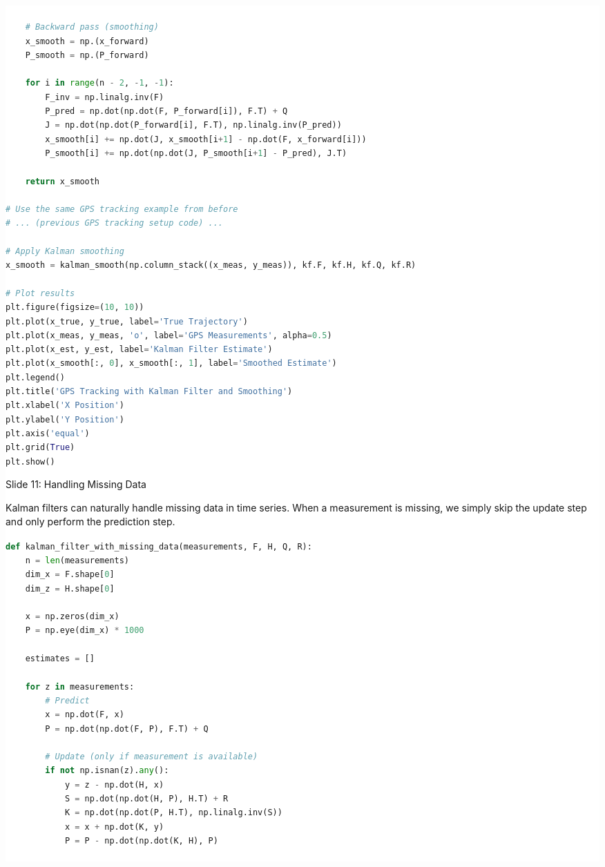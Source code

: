 ```python

    # Backward pass (smoothing)
    x_smooth = np.(x_forward)
    P_smooth = np.(P_forward)

    for i in range(n - 2, -1, -1):
        F_inv = np.linalg.inv(F)
        P_pred = np.dot(np.dot(F, P_forward[i]), F.T) + Q
        J = np.dot(np.dot(P_forward[i], F.T), np.linalg.inv(P_pred))
        x_smooth[i] += np.dot(J, x_smooth[i+1] - np.dot(F, x_forward[i]))
        P_smooth[i] += np.dot(np.dot(J, P_smooth[i+1] - P_pred), J.T)

    return x_smooth

# Use the same GPS tracking example from before
# ... (previous GPS tracking setup code) ...

# Apply Kalman smoothing
x_smooth = kalman_smooth(np.column_stack((x_meas, y_meas)), kf.F, kf.H, kf.Q, kf.R)

# Plot results
plt.figure(figsize=(10, 10))
plt.plot(x_true, y_true, label='True Trajectory')
plt.plot(x_meas, y_meas, 'o', label='GPS Measurements', alpha=0.5)
plt.plot(x_est, y_est, label='Kalman Filter Estimate')
plt.plot(x_smooth[:, 0], x_smooth[:, 1], label='Smoothed Estimate')
plt.legend()
plt.title('GPS Tracking with Kalman Filter and Smoothing')
plt.xlabel('X Position')
plt.ylabel('Y Position')
plt.axis('equal')
plt.grid(True)
plt.show()
```

Slide 11: Handling Missing Data

Kalman filters can naturally handle missing data in time series. When a measurement is missing, we simply skip the update step and only perform the prediction step.

```python
def kalman_filter_with_missing_data(measurements, F, H, Q, R):
    n = len(measurements)
    dim_x = F.shape[0]
    dim_z = H.shape[0]
    
    x = np.zeros(dim_x)
    P = np.eye(dim_x) * 1000
    
    estimates = []
    
    for z in measurements:
        # Predict
        x = np.dot(F, x)
        P = np.dot(np.dot(F, P), F.T) + Q
        
        # Update (only if measurement is available)
        if not np.isnan(z).any():
            y = z - np.dot(H, x)
            S = np.dot(np.dot(H, P), H.T) + R
            K = np.dot(np.dot(P, H.T), np.linalg.inv(S))
            x = x + np.dot(K, y)
            P = P - np.dot(np.dot(K, H), P)
        
```